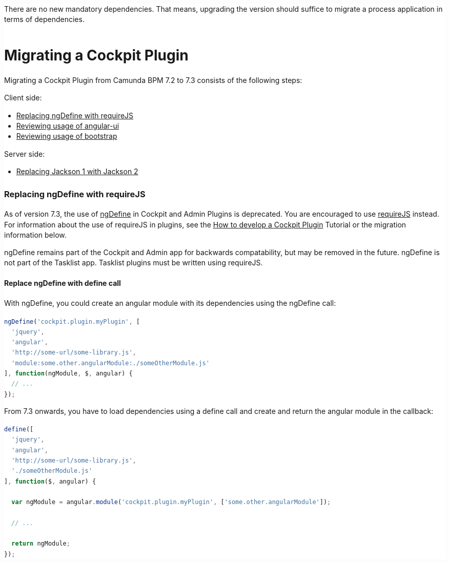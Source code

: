 There are no new mandatory dependencies. That means, upgrading the version should suffice to migrate a process application in terms of dependencies.


# Migrating a Cockpit Plugin

Migrating a Cockpit Plugin from Camunda BPM 7.2 to 7.3 consists of the following steps:

Client side:

* [Replacing ngDefine with requireJS](ref:#migrate-from-camunda-bpm-72-to-73-migrating-a-cockpit-plugin-replacing-ngdefine-with-requirejs)
* [Reviewing usage of angular-ui](ref:#migrate-from-camunda-bpm-72-to-73-migrating-a-cockpit-plugin-reviewing-usage-of-angular-ui)
* [Reviewing usage of bootstrap](ref:#migrate-from-camunda-bpm-72-to-73-migrating-a-cockpit-plugin-reviewing-usage-of-bootstrap)

Server side:

* [Replacing Jackson 1 with Jackson 2](ref:#migrate-from-camunda-bpm-72-to-73-migrating-a-cockpit-plugin-replacing-jackson-1-with-jackson-2)

### Replacing ngDefine with requireJS

As of version 7.3, the use of [ngDefine][ng-define] in Cockpit and Admin Plugins is deprecated. You are encouraged to use [requireJS][requirejs] instead. For information about the use of requireJS in plugins, see the [How to develop a Cockpit Plugin][howto-cockpit-plugin] Tutorial or the migration information below.

ngDefine remains part of the Cockpit and Admin app for backwards compatability, but may be removed in the future. ngDefine is not part of the Tasklist app. Tasklist plugins must be written using requireJS.


#### Replace ngDefine with define call

With ngDefine, you could create an angular module with its dependencies using the ngDefine call:

```javascript
ngDefine('cockpit.plugin.myPlugin', [
  'jquery',
  'angular',
  'http://some-url/some-library.js',
  'module:some.other.angularModule:./someOtherModule.js'
], function(ngModule, $, angular) {
  // ...
});
```

From 7.3 onwards, you have to load dependencies using a define call and create and return the angular module in the callback:

```javascript
define([
  'jquery',
  'angular',
  'http://some-url/some-library.js',
  './someOtherModule.js'
], function($, angular) {

  var ngModule = angular.module('cockpit.plugin.myPlugin', ['some.other.angularModule']);

  // ...

  return ngModule;
});
```


[tomcat-migration]: ref:/guides/installation-guide/tomcat/#migration-migrate-from-camunda-bpm-72-to-camunda-bpm-73
[jboss-migration]: ref:/guides/installation-guide/jboss/#migration-migrate-from-camunda-bpm-72-to-camunda-bpm-73
[glassfish-migration]: ref:/guides/installation-guide/glassfish/#migration-migrate-from-camunda-bpm-72-to-camunda-bpm-73
[websphere-migration]: ref:/guides/installation-guide/was/#migration-migrate-from-camunda-bpm-72-to-camunda-bpm-73
[weblogic-migration]: ref:/guides/installation-guide/wls/#migration-migrate-from-camunda-bpm-72-to-camunda-bpm-73
[ng-define]: http://nikku.github.io/requirejs-angular-define
[requirejs]: http://requirejs.org
[howto-cockpit-plugin]: ref:/real-life/how-to/#cockpit-how-to-develop-a-cockpit-plugin
[admin]: https://github.com/camunda/camunda-admin-ui
[cockpit]: https://github.com/camunda/camunda-cockpit-ui
[angular-ui]: https://github.com/angular-ui/angular-ui-OLDREPO
[angular-bootstrap]: https://github.com/angular-ui/bootstrap
[bootstrap]: http://getbootstrap.com/
[bootstrap-changenotes]: https://github.com/twbs/bootstrap/releases/tag/v3.3.1
[jackson-jsontypeinfo]: https://fasterxml.github.io/jackson-annotations/javadoc/2.4/com/fasterxml/jackson/annotation/JsonTypeInfo.html